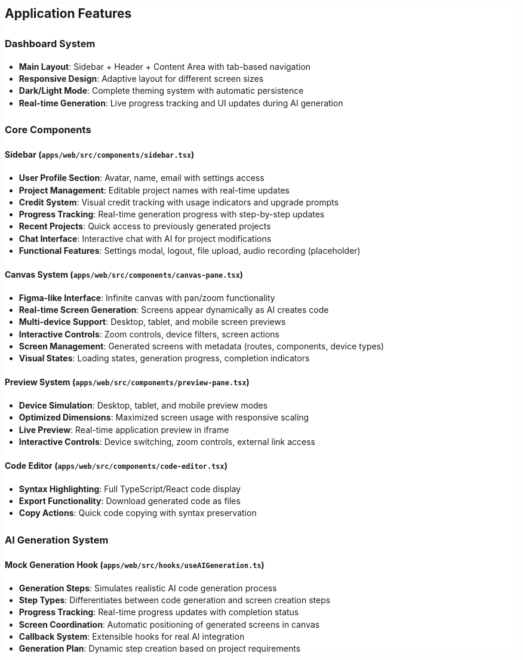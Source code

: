 ## Application Features

### Dashboard System
- **Main Layout**: Sidebar + Header + Content Area with tab-based navigation
- **Responsive Design**: Adaptive layout for different screen sizes
- **Dark/Light Mode**: Complete theming system with automatic persistence
- **Real-time Generation**: Live progress tracking and UI updates during AI generation

### Core Components

#### Sidebar (`apps/web/src/components/sidebar.tsx`)
- **User Profile Section**: Avatar, name, email with settings access
- **Project Management**: Editable project names with real-time updates
- **Credit System**: Visual credit tracking with usage indicators and upgrade prompts
- **Progress Tracking**: Real-time generation progress with step-by-step updates
- **Recent Projects**: Quick access to previously generated projects
- **Chat Interface**: Interactive chat with AI for project modifications
- **Functional Features**: Settings modal, logout, file upload, audio recording (placeholder)

#### Canvas System (`apps/web/src/components/canvas-pane.tsx`)
- **Figma-like Interface**: Infinite canvas with pan/zoom functionality
- **Real-time Screen Generation**: Screens appear dynamically as AI creates code
- **Multi-device Support**: Desktop, tablet, and mobile screen previews
- **Interactive Controls**: Zoom controls, device filters, screen actions
- **Screen Management**: Generated screens with metadata (routes, components, device types)
- **Visual States**: Loading states, generation progress, completion indicators

#### Preview System (`apps/web/src/components/preview-pane.tsx`)
- **Device Simulation**: Desktop, tablet, and mobile preview modes
- **Optimized Dimensions**: Maximized screen usage with responsive scaling
- **Live Preview**: Real-time application preview in iframe
- **Interactive Controls**: Device switching, zoom controls, external link access

#### Code Editor (`apps/web/src/components/code-editor.tsx`)
- **Syntax Highlighting**: Full TypeScript/React code display
- **Export Functionality**: Download generated code as files
- **Copy Actions**: Quick code copying with syntax preservation

### AI Generation System

#### Mock Generation Hook (`apps/web/src/hooks/useAIGeneration.ts`)
- **Generation Steps**: Simulates realistic AI code generation process
- **Step Types**: Differentiates between code generation and screen creation steps
- **Progress Tracking**: Real-time progress updates with completion status
- **Screen Coordination**: Automatic positioning of generated screens in canvas
- **Callback System**: Extensible hooks for real AI integration
- **Generation Plan**: Dynamic step creation based on project requirements
